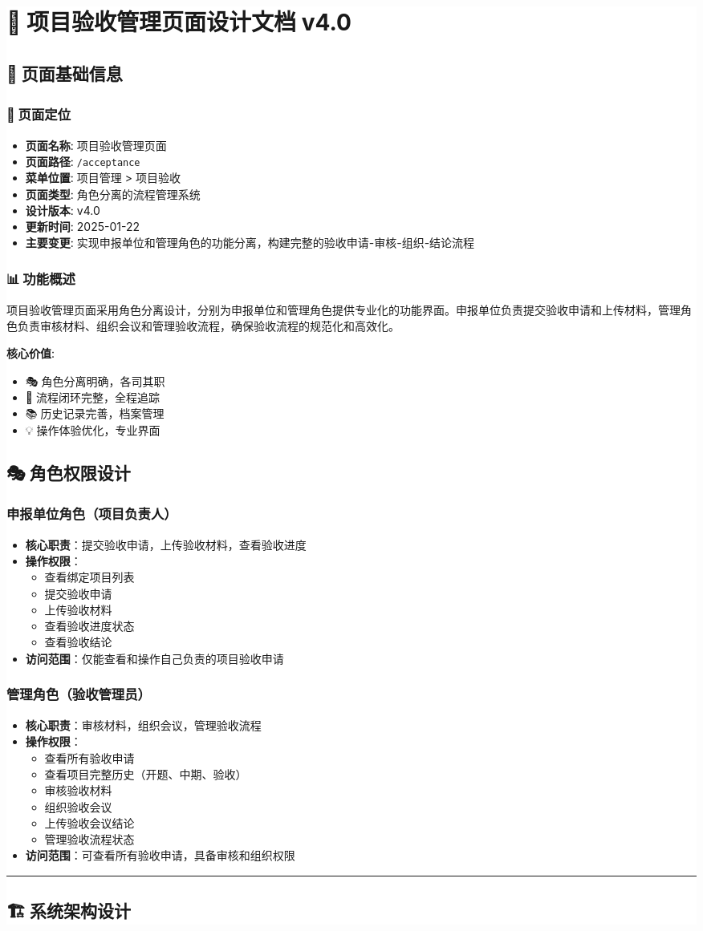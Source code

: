 # 🎯 项目验收管理页面设计文档 v4.0

## 📄 页面基础信息

### 🎯 页面定位
- **页面名称**: 项目验收管理页面
- **页面路径**: `/acceptance`
- **菜单位置**: 项目管理 > 项目验收
- **页面类型**: 角色分离的流程管理系统
- **设计版本**: v4.0
- **更新时间**: 2025-01-22
- **主要变更**: 实现申报单位和管理角色的功能分离，构建完整的验收申请-审核-组织-结论流程

### 📊 功能概述
项目验收管理页面采用角色分离设计，分别为申报单位和管理角色提供专业化的功能界面。申报单位负责提交验收申请和上传材料，管理角色负责审核材料、组织会议和管理验收流程，确保验收流程的规范化和高效化。

**核心价值**:
- 🎭 角色分离明确，各司其职
- 🔄 流程闭环完整，全程追踪
- 📚 历史记录完善，档案管理
- 💡 操作体验优化，专业界面

## 🎭 角色权限设计

### 申报单位角色（项目负责人）
- **核心职责**：提交验收申请，上传验收材料，查看验收进度
- **操作权限**：
  - 查看绑定项目列表
  - 提交验收申请
  - 上传验收材料
  - 查看验收进度状态
  - 查看验收结论
- **访问范围**：仅能查看和操作自己负责的项目验收申请

### 管理角色（验收管理员）  
- **核心职责**：审核材料，组织会议，管理验收流程
- **操作权限**：
  - 查看所有验收申请
  - 查看项目完整历史（开题、中期、验收）
  - 审核验收材料
  - 组织验收会议
  - 上传验收会议结论
  - 管理验收流程状态
- **访问范围**：可查看所有验收申请，具备审核和组织权限

---

## 🏗️ 系统架构设计

